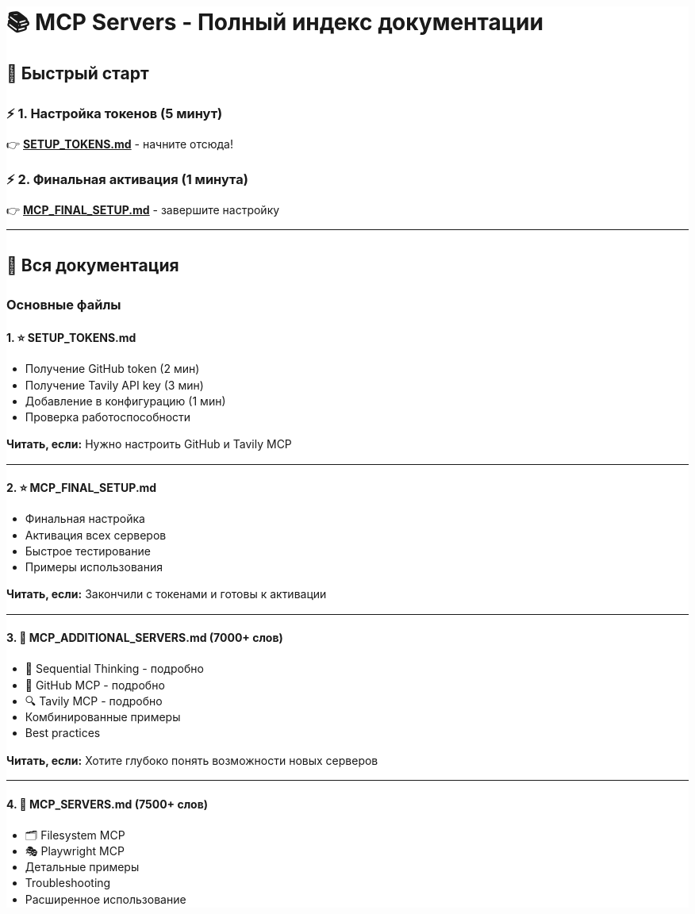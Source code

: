 # 📚 MCP Servers - Полный индекс документации

## 🎯 Быстрый старт

### ⚡ 1. Настройка токенов (5 минут)
👉 **[SETUP_TOKENS.md](./SETUP_TOKENS.md)** - начните отсюда!

### ⚡ 2. Финальная активация (1 минута)
👉 **[MCP_FINAL_SETUP.md](./MCP_FINAL_SETUP.md)** - завершите настройку

---

## 📖 Вся документация

### Основные файлы

#### 1. ⭐ **SETUP_TOKENS.md**
- Получение GitHub token (2 мин)
- Получение Tavily API key (3 мин)
- Добавление в конфигурацию (1 мин)
- Проверка работоспособности

**Читать, если:** Нужно настроить GitHub и Tavily MCP

---

#### 2. ⭐ **MCP_FINAL_SETUP.md**
- Финальная настройка
- Активация всех серверов
- Быстрое тестирование
- Примеры использования

**Читать, если:** Закончили с токенами и готовы к активации

---

#### 3. 📘 **MCP_ADDITIONAL_SERVERS.md** (7000+ слов)
- 🧠 Sequential Thinking - подробно
- 🐙 GitHub MCP - подробно
- 🔍 Tavily MCP - подробно
- Комбинированные примеры
- Best practices

**Читать, если:** Хотите глубоко понять возможности новых серверов

---

#### 4. 📘 **MCP_SERVERS.md** (7500+ слов)
- 🗂️ Filesystem MCP
- 🎭 Playwright MCP
- Детальные примеры
- Troubleshooting
- Расширенное использование
